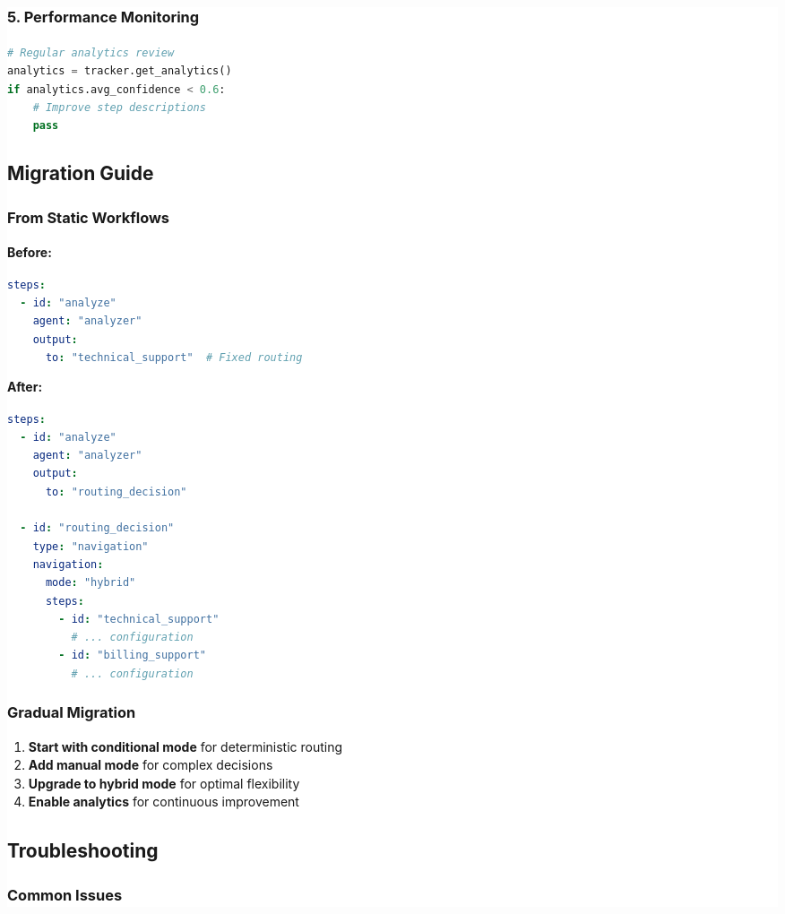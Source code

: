### 5. **Performance Monitoring**
```python
# Regular analytics review
analytics = tracker.get_analytics()
if analytics.avg_confidence < 0.6:
    # Improve step descriptions
    pass
```

## Migration Guide

### From Static Workflows

**Before:**
```yaml
steps:
  - id: "analyze"
    agent: "analyzer"
    output:
      to: "technical_support"  # Fixed routing
```

**After:**
```yaml
steps:
  - id: "analyze"
    agent: "analyzer"
    output:
      to: "routing_decision"
  
  - id: "routing_decision"
    type: "navigation"
    navigation:
      mode: "hybrid"
      steps:
        - id: "technical_support"
          # ... configuration
        - id: "billing_support"
          # ... configuration
```

### Gradual Migration

1. **Start with conditional mode** for deterministic routing
2. **Add manual mode** for complex decisions
3. **Upgrade to hybrid mode** for optimal flexibility
4. **Enable analytics** for continuous improvement

## Troubleshooting

### Common Issues
